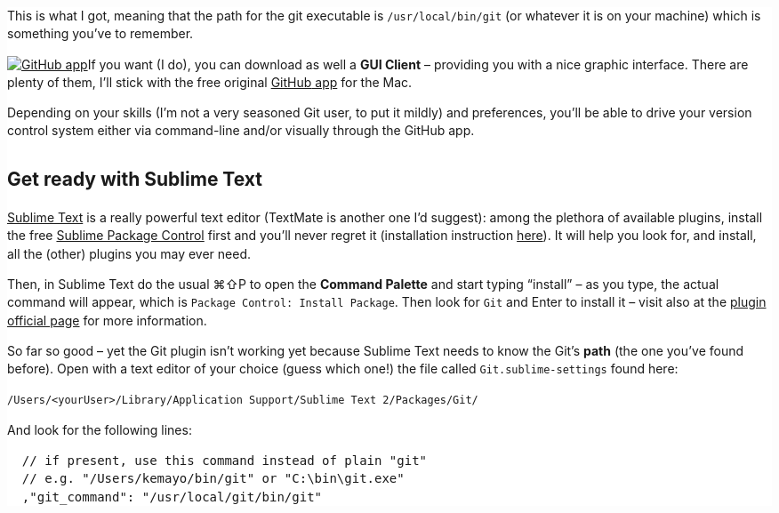   <p>
    This is what I got, meaning that the path for the git executable is <code>/usr/local/bin/git</code> (or whatever it is on your machine) which is something you&#8217;ve to remember.
  </p>
  
  <p>
    <a href="http://mac.github.com" target="_blank"><img class="alignleft size-full wp-image-1971" alt="GitHub app" src="http://localhost:8888/wp-content/uploads/2013/04/github.jpg" width="200" height="200" srcset="http://localhost:8888/wp-content/uploads/2013/04/github.jpg 200w, http://localhost:8888/wp-content/uploads/2013/04/github-150x150.jpg 150w" sizes="(max-width: 200px) 100vw, 200px" /></a>If you want (I do), you can download as well a <strong>GUI Client</strong> &#8211; providing you with a nice graphic interface. There are plenty of them, I&#8217;ll stick with the free original <span itemprop="mentions" itemscope itemtype="http://schema.org/SoftwareApplication"><a title="GitHub app for Mac" href="http://mac.github.com" target="_blank" itemprop="url"><span itemprop="name">GitHub</span> app</a></span> for the Mac.
  </p>
  
  <p>
    Depending on your skills (I&#8217;m not a very seasoned Git user, to put it mildly) and preferences, you&#8217;ll be able to drive your version control system either via command-line and/or visually through the GitHub app.
  </p>
  
  <h2>
    Get ready with Sublime Text
  </h2>
  
  <p>
    <span itemprop="about" itemscope itemtype="http://schema.org/SoftwareApplication"><a title="Sublime Text official website" href="http://www.sublimetext.com" target="_blank" itemprop="url"><span itemprop="name">Sublime Text</span></a></span> is a really powerful text editor (TextMate is another one I&#8217;d suggest): among the plethora of available plugins, install the free <a title="Sublime Package Control" href="http://wbond.net/sublime_packages/package_control" target="_blank">Sublime Package Control</a> first and you&#8217;ll never regret it (installation instruction <a title="Installation " href="http://wbond.net/sublime_packages/package_control/installation" target="_blank">here</a>). It will help you look for, and install, all the (other) plugins you may ever need.
  </p>
  
  <p>
    Then, in Sublime Text do the usual ⌘⇧P to open the <strong>Command Palette</strong> and start typing &#8220;install&#8221; &#8211; as you type, the actual command will appear, which is <code>Package Control: Install Package</code>. Then look for <code>Git</code> and Enter to install it &#8211; visit also at the <a title="Sublime Text Git plugin" href="https://github.com/kemayo/sublime-text-2-git/wiki" target="_blank">plugin official page</a> for more information.
  </p>
  
  <p>
    So far so good &#8211; yet the Git plugin isn&#8217;t working yet because Sublime Text needs to know the Git&#8217;s <strong>path</strong> (the one you&#8217;ve found before). Open with a text editor of your choice (guess which one!) the file called <code>Git.sublime-settings</code> found here:
  </p>
  
  <p>
    <code>/Users/&lt;yourUser&gt;/Library/Application Support/Sublime Text 2/Packages/Git/</code>
  </p>
  
  <p>
    And look for the following lines:
  </p>
  
  <pre class="theme:twilight font-size:14 line-height:18 toolbar:2 striped:false whitespace-before:1 whitespace-after:1 lang:js decode:true">  // if present, use this command instead of plain "git"
  // e.g. "/Users/kemayo/bin/git" or "C:\bin\git.exe"
  ,"git_command": "/usr/local/git/bin/git"</pre>
  